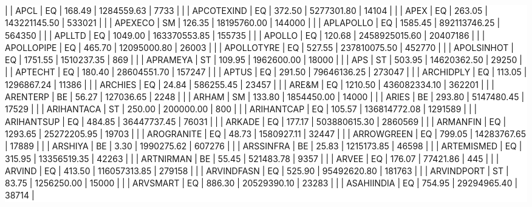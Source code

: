 |  | APCL | EQ | 168.49 | 1284559.63 | 7733 |
|  | APCOTEXIND | EQ | 372.50 | 5277301.80 | 14104 |
|  | APEX | EQ | 263.05 | 143221145.50 | 533021 |
|  | APEXECO | SM | 126.35 | 18195760.00 | 144000 |
|  | APLAPOLLO | EQ | 1585.45 | 892113746.25 | 564350 |
|  | APLLTD | EQ | 1049.00 | 163370553.85 | 155735 |
|  | APOLLO | EQ | 120.68 | 2458925015.60 | 20407186 |
|  | APOLLOPIPE | EQ | 465.70 | 12095000.80 | 26003 |
|  | APOLLOTYRE | EQ | 527.55 | 237810075.50 | 452770 |
|  | APOLSINHOT | EQ | 1751.55 | 1510237.35 | 869 |
|  | APRAMEYA | ST | 109.95 | 1962600.00 | 18000 |
|  | APS | ST | 503.95 | 14620362.50 | 29250 |
|  | APTECHT | EQ | 180.40 | 28604551.70 | 157247 |
|  | APTUS | EQ | 291.50 | 79646136.25 | 273047 |
|  | ARCHIDPLY | EQ | 113.05 | 1296867.24 | 11386 |
|  | ARCHIES | EQ | 24.84 | 586255.45 | 23457 |
|  | ARE&M | EQ | 1210.50 | 436082334.10 | 362201 |
|  | ARENTERP | BE | 56.27 | 127036.65 | 2248 |
|  | ARHAM | SM | 133.80 | 1854450.00 | 14000 |
|  | ARIES | BE | 293.80 | 5147480.45 | 17529 |
|  | ARIHANTACA | ST | 250.00 | 200000.00 | 800 |
|  | ARIHANTCAP | EQ | 105.57 | 136814772.08 | 1291589 |
|  | ARIHANTSUP | EQ | 484.85 | 36447737.45 | 76031 |
|  | ARKADE | EQ | 177.17 | 503880615.30 | 2860569 |
|  | ARMANFIN | EQ | 1293.65 | 25272205.95 | 19703 |
|  | AROGRANITE | EQ | 48.73 | 1580927.11 | 32447 |
|  | ARROWGREEN | EQ | 799.05 | 14283767.65 | 17889 |
|  | ARSHIYA | BE | 3.30 | 1990275.62 | 607276 |
|  | ARSSINFRA | BE | 25.83 | 1215173.85 | 46598 |
|  | ARTEMISMED | EQ | 315.95 | 13356519.35 | 42263 |
|  | ARTNIRMAN | BE | 55.45 | 521483.78 | 9357 |
|  | ARVEE | EQ | 176.07 | 77421.86 | 445 |
|  | ARVIND | EQ | 413.50 | 116057313.85 | 279158 |
|  | ARVINDFASN | EQ | 525.90 | 95492620.80 | 181763 |
|  | ARVINDPORT | ST | 83.75 | 1256250.00 | 15000 |
|  | ARVSMART | EQ | 886.30 | 20529390.10 | 23283 |
|  | ASAHIINDIA | EQ | 754.95 | 29294965.40 | 38714 |